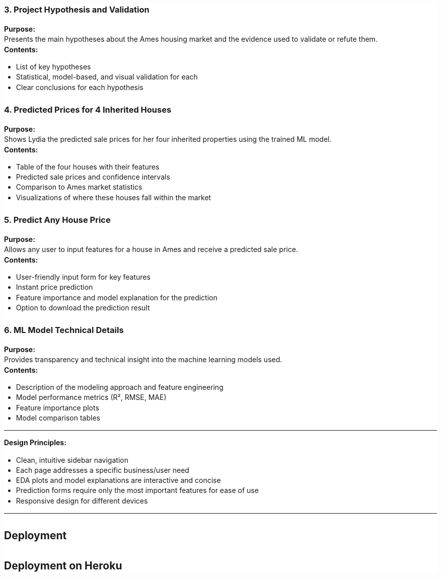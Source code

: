 ### 3. Project Hypothesis and Validation
**Purpose:**  
Presents the main hypotheses about the Ames housing market and the evidence used to validate or refute them.  
**Contents:**  
- List of key hypotheses  
- Statistical, model-based, and visual validation for each  
- Clear conclusions for each hypothesis

### 4. Predicted Prices for 4 Inherited Houses
**Purpose:**  
Shows Lydia the predicted sale prices for her four inherited properties using the trained ML model.  
**Contents:**  
- Table of the four houses with their features  
- Predicted sale prices and confidence intervals  
- Comparison to Ames market statistics  
- Visualizations of where these houses fall within the market

### 5. Predict Any House Price
**Purpose:**  
Allows any user to input features for a house in Ames and receive a predicted sale price.  
**Contents:**  
- User-friendly input form for key features  
- Instant price prediction  
- Feature importance and model explanation for the prediction  
- Option to download the prediction result

### 6. ML Model Technical Details
**Purpose:**  
Provides transparency and technical insight into the machine learning models used.  
**Contents:**  
- Description of the modeling approach and feature engineering  
- Model performance metrics (R², RMSE, MAE)  
- Feature importance plots  
- Model comparison tables  

---

**Design Principles:**
- Clean, intuitive sidebar navigation
- Each page addresses a specific business/user need
- EDA plots and model explanations are interactive and concise
- Prediction forms require only the most important features for ease of use
- Responsive design for different devices

---

## Deployment


## Deployment on Heroku
